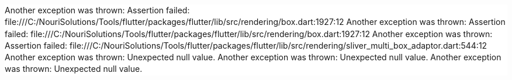 Another exception was thrown: Assertion failed:
file:///C:/NouriSolutions/Tools/flutter/packages/flutter/lib/src/rendering/box.dart:1927:12
Another exception was thrown: Assertion failed:
file:///C:/NouriSolutions/Tools/flutter/packages/flutter/lib/src/rendering/box.dart:1927:12
Another exception was thrown: Assertion failed:
file:///C:/NouriSolutions/Tools/flutter/packages/flutter/lib/src/rendering/sliver_multi_box_adaptor.dart:544:12
Another exception was thrown: Unexpected null value.
Another exception was thrown: Unexpected null value.
Another exception was thrown: Unexpected null value.

